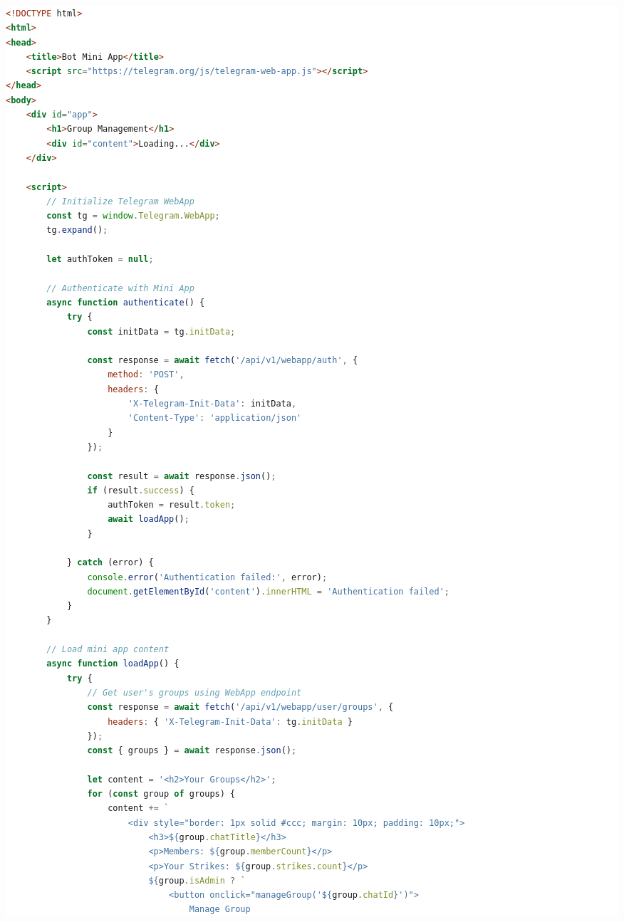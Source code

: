 ```html
<!DOCTYPE html>
<html>
<head>
    <title>Bot Mini App</title>
    <script src="https://telegram.org/js/telegram-web-app.js"></script>
</head>
<body>
    <div id="app">
        <h1>Group Management</h1>
        <div id="content">Loading...</div>
    </div>

    <script>
        // Initialize Telegram WebApp
        const tg = window.Telegram.WebApp;
        tg.expand();
        
        let authToken = null;
        
        // Authenticate with Mini App
        async function authenticate() {
            try {
                const initData = tg.initData;
                
                const response = await fetch('/api/v1/webapp/auth', {
                    method: 'POST',
                    headers: {
                        'X-Telegram-Init-Data': initData,
                        'Content-Type': 'application/json'
                    }
                });
                
                const result = await response.json();
                if (result.success) {
                    authToken = result.token;
                    await loadApp();
                }
                
            } catch (error) {
                console.error('Authentication failed:', error);
                document.getElementById('content').innerHTML = 'Authentication failed';
            }
        }
        
        // Load mini app content
        async function loadApp() {
            try {
                // Get user's groups using WebApp endpoint
                const response = await fetch('/api/v1/webapp/user/groups', {
                    headers: { 'X-Telegram-Init-Data': tg.initData }
                });
                const { groups } = await response.json();
                
                let content = '<h2>Your Groups</h2>';
                for (const group of groups) {
                    content += `
                        <div style="border: 1px solid #ccc; margin: 10px; padding: 10px;">
                            <h3>${group.chatTitle}</h3>
                            <p>Members: ${group.memberCount}</p>
                            <p>Your Strikes: ${group.strikes.count}</p>
                            ${group.isAdmin ? `
                                <button onclick="manageGroup('${group.chatId}')">
                                    Manage Group
```